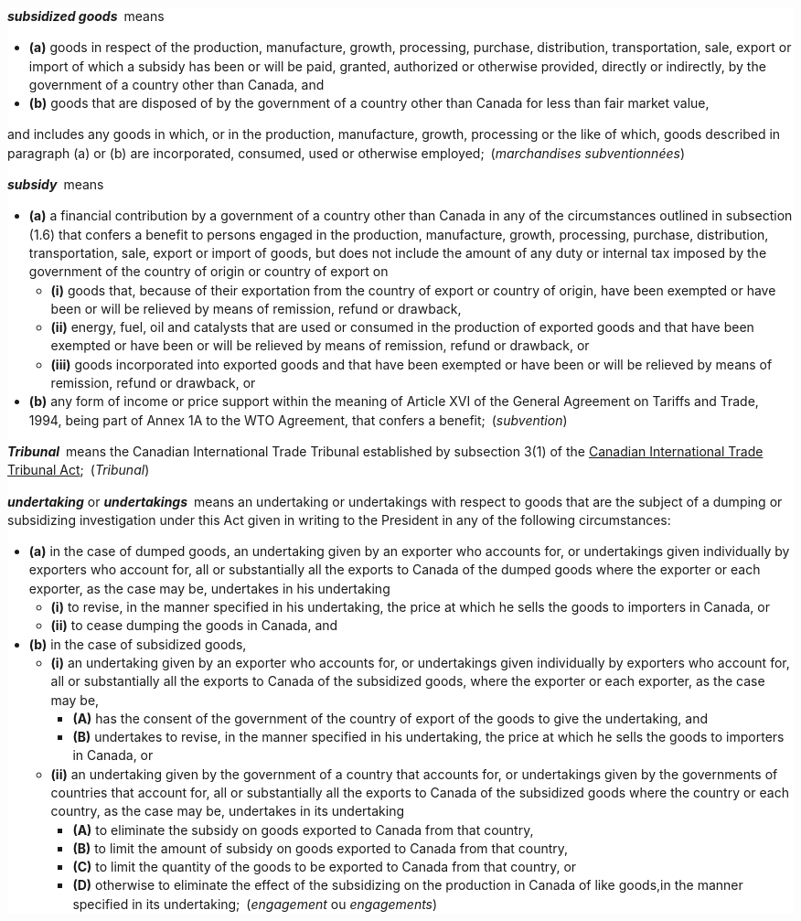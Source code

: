 ***subsidized goods*** means
- **(a)** goods in respect of the production, manufacture, growth, processing, purchase, distribution, transportation, sale, export or import of which a subsidy has been or will be paid, granted, authorized or otherwise provided, directly or indirectly, by the government of a country other than Canada, and
- **(b)** goods that are disposed of by the government of a country other than Canada for less than fair market value,

and includes any goods in which, or in the production, manufacture, growth, processing or the like of which, goods described in paragraph (a) or (b) are incorporated, consumed, used or otherwise employed; (*marchandises subventionnées*)

***subsidy*** means
- **(a)** a financial contribution by a government of a country other than Canada in any of the circumstances outlined in subsection (1.6) that confers a benefit to persons engaged in the production, manufacture, growth, processing, purchase, distribution, transportation, sale, export or import of goods, but does not include the amount of any duty or internal tax imposed by the government of the country of origin or country of export on
	- **(i)** goods that, because of their exportation from the country of export or country of origin, have been exempted or have been or will be relieved by means of remission, refund or drawback,
	- **(ii)** energy, fuel, oil and catalysts that are used or consumed in the production of exported goods and that have been exempted or have been or will be relieved by means of remission, refund or drawback, or
	- **(iii)** goods incorporated into exported goods and that have been exempted or have been or will be relieved by means of remission, refund or drawback, or
- **(b)** any form of income or price support within the meaning of Article XVI of the General Agreement on Tariffs and Trade, 1994, being part of Annex 1A to the WTO Agreement, that confers a benefit; (*subvention*)

***Tribunal*** means the Canadian International Trade Tribunal established by subsection 3(1) of the [Canadian International Trade Tribunal Act](/en/Acts/Statutes%20of%20Canada/1985/c.%2047%20(4th%20Supp.).md); (*Tribunal*)

***undertaking*** or ***undertakings*** means an undertaking or undertakings with respect to goods that are the subject of a dumping or subsidizing investigation under this Act given in writing to the President in any of the following circumstances:
- **(a)** in the case of dumped goods, an undertaking given by an exporter who accounts for, or undertakings given individually by exporters who account for, all or substantially all the exports to Canada of the dumped goods where the exporter or each exporter, as the case may be, undertakes in his undertaking
	- **(i)** to revise, in the manner specified in his undertaking, the price at which he sells the goods to importers in Canada, or
	- **(ii)** to cease dumping the goods in Canada, and
- **(b)** in the case of subsidized goods,
	- **(i)** an undertaking given by an exporter who accounts for, or undertakings given individually by exporters who account for, all or substantially all the exports to Canada of the subsidized goods, where the exporter or each exporter, as the case may be,
		- **(A)** has the consent of the government of the country of export of the goods to give the undertaking, and
		- **(B)** undertakes to revise, in the manner specified in his undertaking, the price at which he sells the goods to importers in Canada, or
	- **(ii)** an undertaking given by the government of a country that accounts for, or undertakings given by the governments of countries that account for, all or substantially all the exports to Canada of the subsidized goods where the country or each country, as the case may be, undertakes in its undertaking
		- **(A)** to eliminate the subsidy on goods exported to Canada from that country,
		- **(B)** to limit the amount of subsidy on goods exported to Canada from that country,
		- **(C)** to limit the quantity of the goods to be exported to Canada from that country, or
		- **(D)** otherwise to eliminate the effect of the subsidizing on the production in Canada of like goods,in the manner specified in its undertaking; (*engagement* ou *engagements*)
